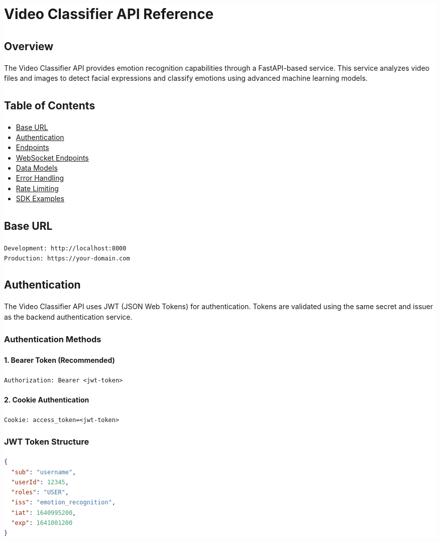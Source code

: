 # Video Classifier API Reference

## Overview

The Video Classifier API provides emotion recognition capabilities through a FastAPI-based service. This service analyzes video files and images to detect facial expressions and classify emotions using advanced machine learning models.

## Table of Contents

- [Base URL](#base-url)
- [Authentication](#authentication)
- [Endpoints](#endpoints)
- [WebSocket Endpoints](#websocket-endpoints)
- [Data Models](#data-models)
- [Error Handling](#error-handling)
- [Rate Limiting](#rate-limiting)
- [SDK Examples](#sdk-examples)

## Base URL

```
Development: http://localhost:8000
Production: https://your-domain.com
```

## Authentication

The Video Classifier API uses JWT (JSON Web Tokens) for authentication. Tokens are validated using the same secret and issuer as the backend authentication service.

### Authentication Methods

#### 1. Bearer Token (Recommended)
```http
Authorization: Bearer <jwt-token>
```

#### 2. Cookie Authentication
```http
Cookie: access_token=<jwt-token>
```

### JWT Token Structure

```json
{
  "sub": "username",
  "userId": 12345,
  "roles": "USER",
  "iss": "emotion_recognition",
  "iat": 1640995200,
  "exp": 1641001200
}
```
